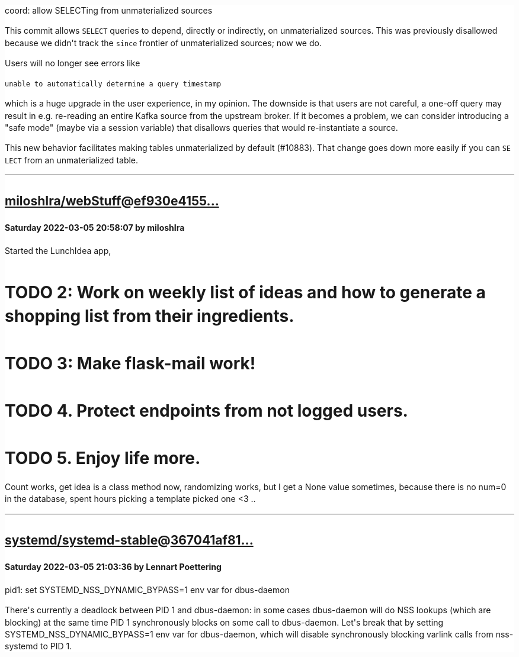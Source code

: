 coord: allow SELECTing from unmaterialized sources

This commit allows `SELECT` queries to depend, directly or indirectly,
on unmaterialized sources. This was previously disallowed because we
didn't track the `since` frontier of unmaterialized sources; now we do.

Users will no longer see errors like

    unable to automatically determine a query timestamp

which is a huge upgrade in the user experience, in my opinion. The
downside is that users are not careful, a one-off query may result in
e.g. re-reading an entire Kafka source from the upstream broker. If it
becomes a problem, we can consider introducing a "safe mode" (maybe via
a session variable) that disallows queries that would re-instantiate a
source.

This new behavior facilitates making tables unmaterialized by default
(#10883). That change goes down more easily if you can `SELECT` from an
unmaterialized table.

---
## [miloshIra/webStuff](https://github.com/miloshIra/webStuff)@[ef930e4155...](https://github.com/miloshIra/webStuff/commit/ef930e4155fda3c12ae64b741272573708ae57ca)
#### Saturday 2022-03-05 20:58:07 by miloshIra

Started the LunchIdea app,
# TODO 2: Work on weekly list of ideas and how to generate a shopping list from their ingredients.
# TODO 3: Make flask-mail work!
# TODO 4. Protect endpoints from not logged users.
# TODO 5. Enjoy life more.

Count works, get idea is a class method now, randomizing works, but I get a None value sometimes, because there is no num=0 in the database, spent hours picking a template picked one <3 ..

---
## [systemd/systemd-stable](https://github.com/systemd/systemd-stable)@[367041af81...](https://github.com/systemd/systemd-stable/commit/367041af816d48d4852140f98fd0ba78ed83f9e4)
#### Saturday 2022-03-05 21:03:36 by Lennart Poettering

pid1: set SYSTEMD_NSS_DYNAMIC_BYPASS=1 env var for dbus-daemon

There's currently a deadlock between PID 1 and dbus-daemon: in some
cases dbus-daemon will do NSS lookups (which are blocking) at the same
time PID 1 synchronously blocks on some call to dbus-daemon. Let's break
that by setting SYSTEMD_NSS_DYNAMIC_BYPASS=1 env var for dbus-daemon,
which will disable synchronously blocking varlink calls from nss-systemd
to PID 1.
